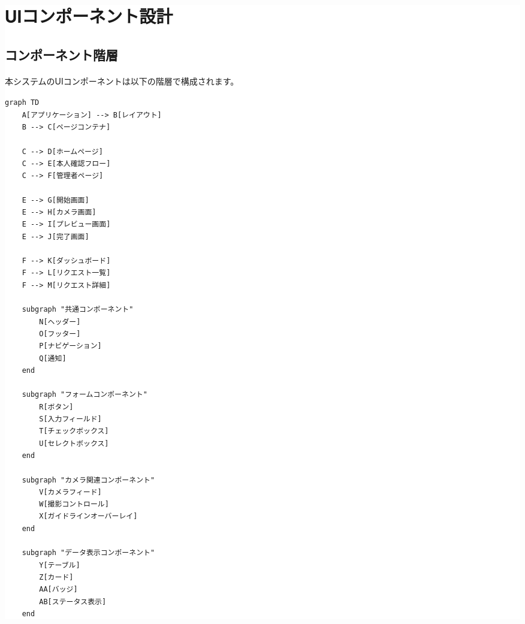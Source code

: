 # UIコンポーネント設計

## コンポーネント階層

本システムのUIコンポーネントは以下の階層で構成されます。

```mermaid
graph TD
    A[アプリケーション] --> B[レイアウト]
    B --> C[ページコンテナ]
    
    C --> D[ホームページ]
    C --> E[本人確認フロー]
    C --> F[管理者ページ]
    
    E --> G[開始画面]
    E --> H[カメラ画面]
    E --> I[プレビュー画面]
    E --> J[完了画面]
    
    F --> K[ダッシュボード]
    F --> L[リクエスト一覧]
    F --> M[リクエスト詳細]
    
    subgraph "共通コンポーネント"
        N[ヘッダー]
        O[フッター]
        P[ナビゲーション]
        Q[通知]
    end
    
    subgraph "フォームコンポーネント"
        R[ボタン]
        S[入力フィールド]
        T[チェックボックス]
        U[セレクトボックス]
    end
    
    subgraph "カメラ関連コンポーネント"
        V[カメラフィード]
        W[撮影コントロール]
        X[ガイドラインオーバーレイ]
    end
    
    subgraph "データ表示コンポーネント"
        Y[テーブル]
        Z[カード]
        AA[バッジ]
        AB[ステータス表示]
    end
```
